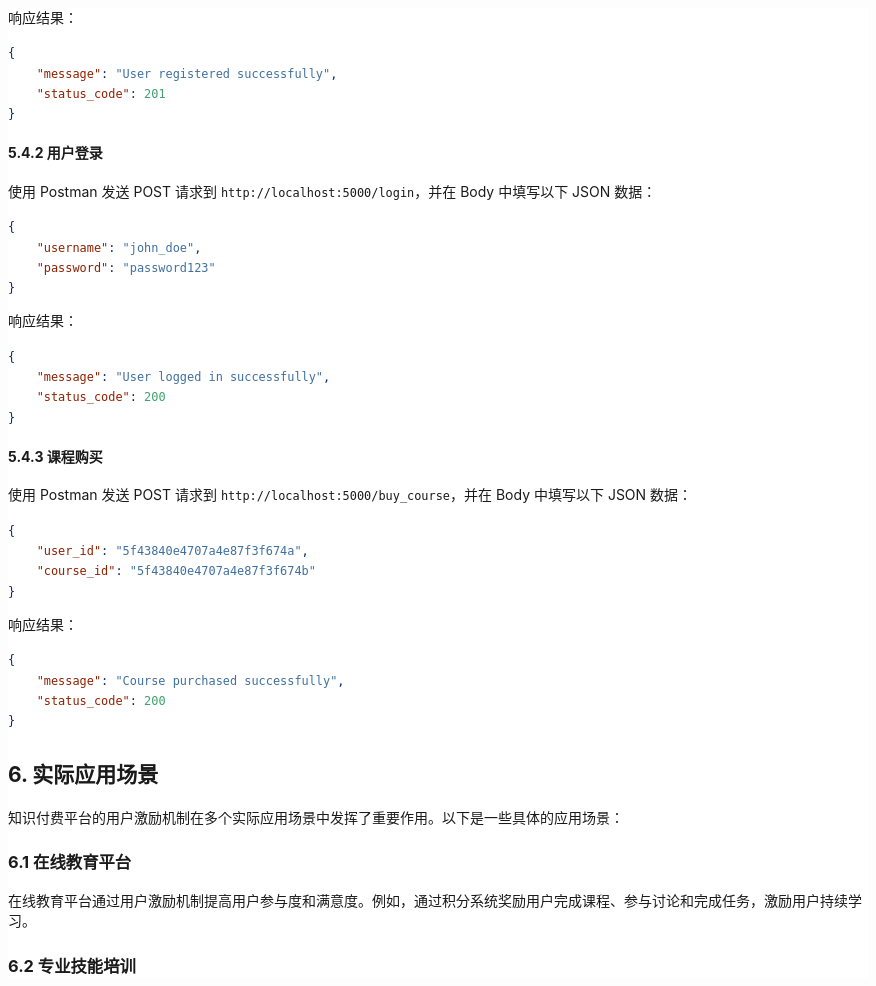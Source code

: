 响应结果：

```json
{
    "message": "User registered successfully",
    "status_code": 201
}
```

#### 5.4.2 用户登录

使用 Postman 发送 POST 请求到 `http://localhost:5000/login`，并在 Body 中填写以下 JSON 数据：

```json
{
    "username": "john_doe",
    "password": "password123"
}
```

响应结果：

```json
{
    "message": "User logged in successfully",
    "status_code": 200
}
```

#### 5.4.3 课程购买

使用 Postman 发送 POST 请求到 `http://localhost:5000/buy_course`，并在 Body 中填写以下 JSON 数据：

```json
{
    "user_id": "5f43840e4707a4e87f3f674a",
    "course_id": "5f43840e4707a4e87f3f674b"
}
```

响应结果：

```json
{
    "message": "Course purchased successfully",
    "status_code": 200
}
```

## 6. 实际应用场景

知识付费平台的用户激励机制在多个实际应用场景中发挥了重要作用。以下是一些具体的应用场景：

### 6.1 在线教育平台

在线教育平台通过用户激励机制提高用户参与度和满意度。例如，通过积分系统奖励用户完成课程、参与讨论和完成任务，激励用户持续学习。

### 6.2 专业技能培训

